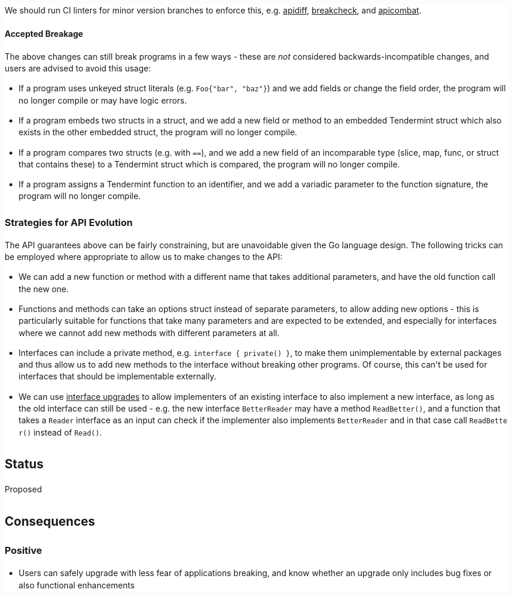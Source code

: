 We should run CI linters for minor version branches to enforce this, e.g. [apidiff](https://go.googlesource.com/exp/+/refs/heads/master/apidiff/README.md), [breakcheck](https://github.com/gbbr/breakcheck), and [apicombat](https://github.com/bradleyfalzon/apicompat).

#### Accepted Breakage

The above changes can still break programs in a few ways - these are _not_ considered backwards-incompatible changes, and users are advised to avoid this usage:

- If a program uses unkeyed struct literals (e.g. `Foo{"bar", "baz"}`) and we add fields or change the field order, the program will no longer compile or may have logic errors.

- If a program embeds two structs in a struct, and we add a new field or method to an embedded Tendermint struct which also exists in the other embedded struct, the program will no longer compile.

- If a program compares two structs (e.g. with `==`), and we add a new field of an incomparable type (slice, map, func, or struct that contains these) to a Tendermint struct which is compared, the program will no longer compile.

- If a program assigns a Tendermint function to an identifier, and we add a variadic parameter to the function signature, the program will no longer compile.

### Strategies for API Evolution

The API guarantees above can be fairly constraining, but are unavoidable given the Go language design. The following tricks can be employed where appropriate to allow us to make changes to the API:

- We can add a new function or method with a different name that takes additional parameters, and have the old function call the new one.

- Functions and methods can take an options struct instead of separate parameters, to allow adding new options - this is particularly suitable for functions that take many parameters and are expected to be extended, and especially for interfaces where we cannot add new methods with different parameters at all.

- Interfaces can include a private method, e.g. `interface { private() }`, to make them unimplementable by external packages and thus allow us to add new methods to the interface without breaking other programs. Of course, this can't be used for interfaces that should be implementable externally.

- We can use [interface upgrades](https://avtok.com/2014/11/05/interface-upgrades.html) to allow implementers of an existing interface to also implement a new interface, as long as the old interface can still be used - e.g. the new interface `BetterReader` may have a method `ReadBetter()`, and a function that takes a `Reader` interface as an input can check if the implementer also implements `BetterReader` and in that case call `ReadBetter()` instead of `Read()`.

## Status

Proposed

## Consequences

### Positive

- Users can safely upgrade with less fear of applications breaking, and know whether an upgrade only includes bug fixes or also functional enhancements
